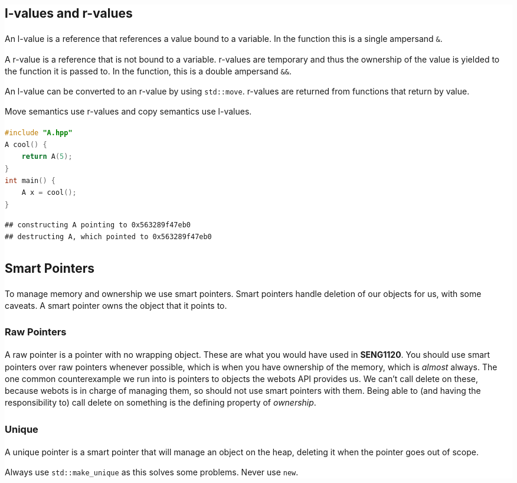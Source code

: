 ## l-values and r-values

An l-value is a reference that references a value bound to a variable.
In the function this is a single ampersand `&`.

A r-value is a reference that is not bound to a variable. r-values are
temporary and thus the ownership of the value is yielded to the function
it is passed to. In the function, this is a double ampersand `&&`.

An l-value can be converted to an r-value by using `std::move`. r-values
are returned from functions that return by value.

Move semantics use r-values and copy semantics use l-values.

``` cpp
#include "A.hpp"
A cool() {
    return A(5);
}
int main() {
    A x = cool();
}
```

    ## constructing A pointing to 0x563289f47eb0
    ## destructing A, which pointed to 0x563289f47eb0

## Smart Pointers

To manage memory and ownership we use smart pointers. Smart pointers
handle deletion of our objects for us, with some caveats. A smart
pointer owns the object that it points to.

### Raw Pointers

A raw pointer is a pointer with no wrapping object. These are what you
would have used in **SENG1120**. You should use smart pointers over raw
pointers whenever possible, which is when you have ownership of the
memory, which is *almost* always. The one common counterexample we run
into is pointers to objects the webots API provides us. We can’t call
delete on these, because webots is in charge of managing them, so should
not use smart pointers with them. Being able to (and having the
responsibility to) call delete on something is the defining property of
*ownership*.

### Unique

A unique pointer is a smart pointer that will manage an object on the
heap, deleting it when the pointer goes out of scope.

Always use `std::make_unique` as this solves some problems. Never use
`new`.

